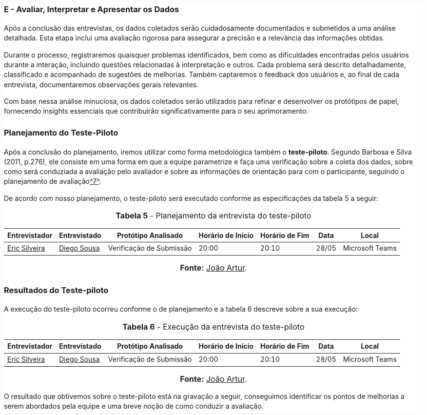 ### <a>E - Avaliar, Interpretar e Apresentar os Dados</a>

Após a conclusão das entrevistas, os dados coletados serão cuidadosamente documentados e submetidos a uma análise detalhada. Esta etapa inclui uma avaliação rigorosa para assegurar a precisão e a relevância das informações obtidas.

Durante o processo, registraremos quaisquer problemas identificados, bem como as dificuldades encontradas pelos usuários durante a interação, incluindo questões relacionadas à interpretação e outros. Cada problema será descrito detalhadamente, classificado e acompanhado de sugestões de melhorias. Também captaremos o feedback dos usuários e, ao final de cada entrevista, documentaremos observações gerais relevantes.

Com base nessa análise minuciosa, os dados coletados serão utilizados para refinar e desenvolver os protótipos de papel, fornecendo insights essenciais que contribuirão significativamente para o seu aprimoramento.

### <a>Planejamento do Teste-Piloto</a>

Após a conclusão do planejamento, iremos utilizar como forma metodológica também o **teste-piloto**. Segundo Barbosa e Silva (2011, p.276), ele consiste em uma forma em que a equipe parametrize e faça uma verificação sobre a coleta dos dados, sobre como será conduziada a avaliação pelo avaliador e sobre as informações de orientação para com o participante, seguindo o planejamento de avaliação<a id="anchor_7" href="#REF7">^7^</a>.

De acordo com nosso planejamento, o teste-piloto será executado conforme as especificações da tabela 5 a seguir:

<font size="3"><p style="text-align: center"><b>Tabela 5</b> - Planejamento da entrevista do teste-piloto</p></font>

| Entrevistador | Entrevistado | Protótipo Analisado | Horário de Início | Horário de Fim | Data       | Local |
|-------------------|-----------------|----------------------|-------------------|----------------|------------|-------|
| [Eric Silveira](https://github.com/ericbky)      | [Diego Sousa](https://github.com/DiegoSousaLeite)    | Verificação de Submissão  | 20:00         | 20:10      | 28/05  | Microsoft Teams   |

<font size="3"><p style="text-align: center"><b>Fonte:</b> [João Artur](https://github.com/joao-artl).</p></font>


### <a>Resultados do Teste-piloto</a>

A execução do teste-piloto ocorreu conforme o de planejamento e a tabela 6 descreve sobre a sua execução:

<font size="3"><p style="text-align: center"><b>Tabela 6</b> - Execução da entrevista do teste-piloto</p></font>

| Entrevistador | Entrevistado | Protótipo Analisado | Horário de Início | Horário de Fim | Data       | Local |
|-------------------|-----------------|----------------------|-------------------|----------------|------------|-------|
| [Eric Silveira](https://github.com/ericbky)      | [Diego Sousa](https://github.com/DiegoSousaLeite)    | Verificação de Submissão  | 20:00         | 20:10      | 28/05  | Microsoft Teams   |

<font size="3"><p style="text-align: center"><b>Fonte:</b> [João Artur](https://github.com/joao-artl).</p></font>

O resultado que obtivemos sobre o teste-piloto está na gravação a seguir, conseguimos identificar os pontos de melhorias a serem abordados pela equipe e uma breve noção de como conduzir a avaliação.
